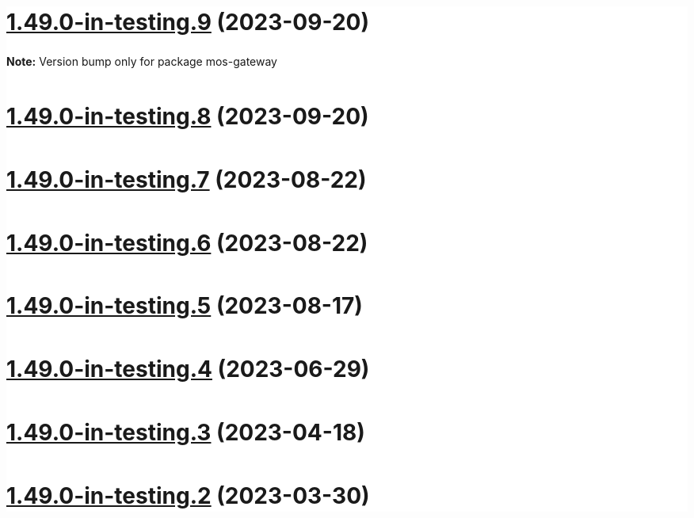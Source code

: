

# [1.49.0-in-testing.9](https://github.com/nrkno/tv-automation-server-core/compare/v1.49.0-in-testing.8...v1.49.0-in-testing.9) (2023-09-20)

**Note:** Version bump only for package mos-gateway





# [1.49.0-in-testing.8](https://github.com/nrkno/tv-automation-server-core/compare/v1.47.6...v1.49.0-in-testing.8) (2023-09-20)



# [1.49.0-in-testing.7](https://github.com/nrkno/tv-automation-server-core/compare/v1.49.0-in-testing.6...v1.49.0-in-testing.7) (2023-08-22)



# [1.49.0-in-testing.6](https://github.com/nrkno/tv-automation-server-core/compare/v1.49.0-in-testing.5...v1.49.0-in-testing.6) (2023-08-22)



# [1.49.0-in-testing.5](https://github.com/nrkno/tv-automation-server-core/compare/v1.49.0-in-testing.4...v1.49.0-in-testing.5) (2023-08-17)



# [1.49.0-in-testing.4](https://github.com/nrkno/tv-automation-server-core/compare/v1.47.5...v1.49.0-in-testing.4) (2023-06-29)



# [1.49.0-in-testing.3](https://github.com/nrkno/tv-automation-server-core/compare/v1.49.0-in-testing.2...v1.49.0-in-testing.3) (2023-04-18)



# [1.49.0-in-testing.2](https://github.com/nrkno/tv-automation-server-core/compare/v1.47.1-0...v1.49.0-in-testing.2) (2023-03-30)

